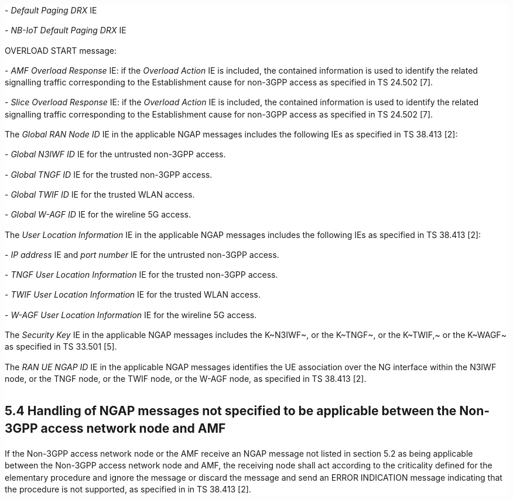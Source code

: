 \- *Default Paging DRX* IE

\- *NB-IoT Default Paging DRX* IE

OVERLOAD START message:

\- *AMF Overload Response* IE: if the *Overload Action* IE is included,
the contained information is used to identify the related signalling
traffic corresponding to the Establishment cause for non-3GPP access as
specified in TS 24.502 \[7\].

\- *Slice Overload Response* IE: if the *Overload Action* IE is
included, the contained information is used to identify the related
signalling traffic corresponding to the Establishment cause for non-3GPP
access as specified in TS 24.502 \[7\].

The *Global RAN Node ID* IE in the applicable NGAP messages includes the
following IEs as specified in TS 38.413 \[2\]:

\- *Global N3IWF ID* IE for the untrusted non-3GPP access.

\- *Global TNGF ID* IE for the trusted non-3GPP access.

\- *Global TWIF ID* IE for the trusted WLAN access.

\- *Global W-AGF ID* IE for the wireline 5G access.

The *User Location Information* IE in the applicable NGAP messages
includes the following IEs as specified in TS 38.413 \[2\]:

\- *IP address* IE and *port number* IE for the untrusted non-3GPP
access.

\- *TNGF User Location Information* IE for the trusted non-3GPP access.

\- *TWIF User Location Information* IE for the trusted WLAN access.

\- *W-AGF User Location Information* IE for the wireline 5G access.

The *Security Key* IE in the applicable NGAP messages includes the
K~N3IWF~, or the K~TNGF~, or the K~TWIF,~ or the K~WAGF~ as specified in
TS 33.501 \[5\].

The *RAN UE NGAP ID* IE in the applicable NGAP messages identifies the
UE association over the NG interface within the N3IWF node, or the TNGF
node, or the TWIF node, or the W-AGF node, as specified in TS 38.413
\[2\].

5.4 Handling of NGAP messages not specified to be applicable between the Non-3GPP access network node and AMF
-------------------------------------------------------------------------------------------------------------

If the Non-3GPP access network node or the AMF receive an NGAP message
not listed in section 5.2 as being applicable between the Non-3GPP
access network node and AMF, the receiving node shall act according to
the criticality defined for the elementary procedure and ignore the
message or discard the message and send an ERROR INDICATION message
indicating that the procedure is not supported, as specified in in TS
38.413 \[2\].
